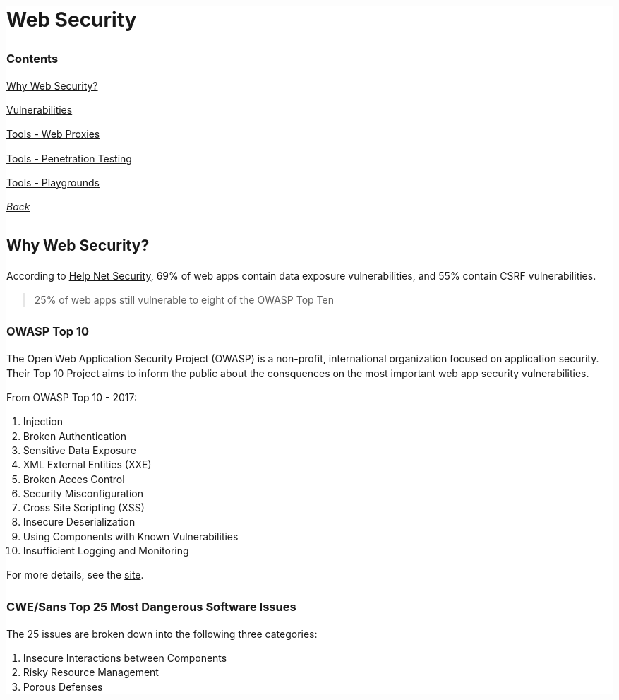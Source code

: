 # Web Security

### Contents

[Why Web Security?](#why-web-security)

[Vulnerabilities](#vulnerabilities)

[Tools - Web Proxies](#tools---web-proxies)

[Tools - Penetration Testing](#tools---penetration-testing)

[Tools - Playgrounds](#tools---playgrounds)

*[Back](../03-websecurity#web-security)*


## Why Web Security?
According to [Help Net
Security](https://www.helpnetsecurity.com/2017/02/14/web-application-vulnerabilities/),
69% of web apps contain data exposure vulnerabilities, and 55% contain CSRF 
vulnerabilities. 

> 25% of web apps still vulnerable to eight of the OWASP Top 
Ten

### OWASP Top 10
The Open Web Application Security Project (OWASP) is a non-profit, 
international organization focused on application security. Their Top
10 Project aims to inform the public about the consquences on the most 
important web app security vulnerabilities.

From OWASP Top 10 - 2017:

1. Injection
2. Broken Authentication
3. Sensitive Data Exposure
4. XML External Entities (XXE)
5. Broken Acces Control
6. Security Misconfiguration
7. Cross Site Scripting (XSS)
8. Insecure Deserialization
9. Using Components with Known Vulnerabilities
10. Insufficient Logging and Monitoring

For more details, see the
[site](https://www.owasp.org/index.php/Category:OWASP_Top_Ten_Project).

### CWE/Sans Top 25 Most Dangerous Software Issues
The 25 issues are broken down into the following three categories:

1. Insecure Interactions between Components
2. Risky Resource Management
3. Porous Defenses
